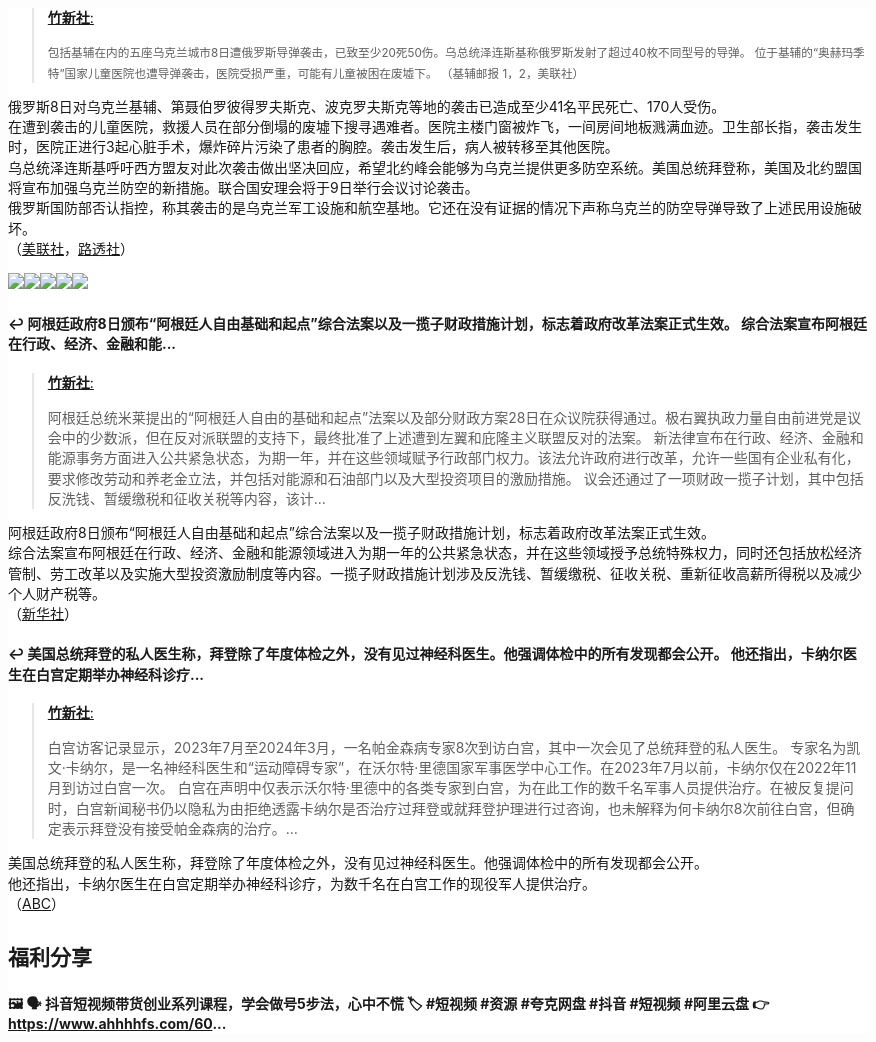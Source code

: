 <div class="rsshub-quote"><blockquote>                                    <p><a href="https://t.me/tnews365/30859"><b>竹新社</b>:</a></p>                                    <p><small>包括基辅在内的五座乌克兰城市8日遭俄罗斯导弹袭击，已致至少20死50伤。乌总统泽连斯基称俄罗斯发射了超过40枚不同型号的导弹。 位于基辅的“奥赫玛季特”国家儿童医院也遭导弹袭击，医院受损严重，可能有儿童被困在废墟下。 （基辅邮报 1，2，美联社）</small></p>                                                                    </blockquote></div><p></p><div class="tgme_widget_message_text js-message_text" dir="auto">俄罗斯8日对乌克兰基辅、第聂伯罗彼得罗夫斯克、波克罗夫斯克等地的袭击已造成至少41名平民死亡、170人受伤。<br>在遭到袭击的儿童医院，救援人员在部分倒塌的废墟下搜寻遇难者。医院主楼门窗被炸飞，一间房间地板溅满血迹。卫生部长指，袭击发生时，医院正进行3起心脏手术，爆炸碎片污染了患者的胸腔。袭击发生后，病人被转移至其他医院。<br>乌总统泽连斯基呼吁西方盟友对此次袭击做出坚决回应，希望北约峰会能够为乌克兰提供更多防空系统。美国总统拜登称，美国及北约盟国将宣布加强乌克兰防空的新措施。联合国安理会将于9日举行会议讨论袭击。<br>俄罗斯国防部否认指控，称其袭击的是乌克兰军工设施和航空基地。它还在没有证据的情况下声称乌克兰的防空导弹导致了上述民用设施破坏。<br>（<a href="https://apnews.com/article/russia-ukraine-war-kyiv-attack-33aecd50cf252ff6184c0c14f90588b5" target="_blank" rel="noopener" onclick="return confirm('Open this link?\n\n'+this.href);">美联社</a>，<a href="https://www.reuters.com/world/europe/ukrainian-air-defence-engaged-repelling-russian-missile-attack-kyiv-officials-2024-07-08/" target="_blank" rel="noopener" onclick="return confirm('Open this link?\n\n'+this.href);">路透社</a>）</div><p></p><img src="https://cdn5.cdn-telegram.org/file/ayQX10yPOOq3r9fd82wGrX9O5JtmPJPhb-hD4kDuCJn6SM8szA37ddb6Dh9vQwY-8OZZFU39zRFqkUr7lACXO68t3VWMll2uOCWWH1ZVg0KposGcHOwpfU6bEDkfNvYdEXDWwWyyPH2OaEiyfeS6Z0xW_8_SDuZempMhQ57_nsGO3b8AqgCfspwJFD-dSLQG1sWUj0OTEPPaMRRofeXifGMchL4jWY-Ynz4ddXCuuJhQX16b-KhRC2Y0oxzxGMSjO4iJ5LPV4jrp3NLuH5oECHynBKmqzgfV4NQot3Tog9FWqigeKo0uRXZxZRNSF-H7nn1vWwpLO8pGvk77YzRhwQ.jpg" referrerpolicy="no-referrer"><img src="https://cdn5.cdn-telegram.org/file/sd1Q8LfhPzdWFp1HDiKtlUsy5mqvhgTMipeI4zPVHkFmOWgGrXNYzEEEs9--LeW5UB2_vNLpikUtKgYSGCdXWAEOnXyh4Z6bT4Da-C8WCRCDGXX9PUzI0gg2xKDz_aLdyfvZhtyhPrGSzh0o7WGd5vBIauuNOg0GSdd7b1uura3fgtiFFosJb8RgVEFXdly_hoIyCbNeWahO-f1cMX1Eos5a4X781-edb_HBilR5Sz1Gg1KuSLKybKB9ISmS2qYA4q8C1WeZjzj55EnDT65igdB3OMgRCoHTl4v5kPW4SpS1hlYfh0cE1er2KxtflB55dN4RAYvXCfEx5cWITRcdMQ.jpg" referrerpolicy="no-referrer"><img src="https://cdn5.cdn-telegram.org/file/nyM3IKLVzgdH6kb3llSgxcRnFQyoSP54RnfOIZJ2wlZfudaT--WWMlNIqQHyFb0e_gYgT5QG2QQMk9MYlsQoCtt2fv60dfarKzyrskGad0KyCbOLKoLOEiUm4XXOz0d-lHKbaL3lFcmbZg81hzi7880a3AUpoZ2f1Tx4rVPkFBEKzdkhDioiWjQi2bn5d8kmXAlTyMJ5delZHk6x3XlyLF6cxljIXfg9GPRYTmZyAPtFybAjPJsjQhQvmnnfvTfle9ZHQTneoxLdsAKsRU3gAPpimtQ3g1OggG5wCxi4rePzpBDss557yKxp2CKBWzSerPjQEORpyLskp1-Yo0Qdiw.jpg" referrerpolicy="no-referrer"><img src="https://cdn5.cdn-telegram.org/file/arrP4kZKcMWyv-1ggMW3IKznVMBFqlYDJZda_HBsZGIwLgxChAr5nBBIK_RTrGrEfK65gKPz9eaZ02o8SUvNT6MPH4aCzeEpt8lGnHLFh7YmHTe4y_iSgOXkcFxMsJkgRrYfYXif-ni11sFiGpbJXzxmFiD3u8mrKaj1COYBKARckWHDAPfgoonQJtFPs709Yxk-XZSvXL_-ifjw48SQmgRGL6socqup_MI5P69E5Fi8U_fYAzuy26Xbwm8gLygt_q_wQ0t8Xetc2b2YlZdGh9f_j8TiLX9w2cjNE1DV4HHtpv1LQOV07-xiQzMjb4-yak25xUcSN7lE_mPxq9ba4A.jpg" referrerpolicy="no-referrer"><img src="https://cdn5.cdn-telegram.org/file/jqPsNQxgyD3W5rAIR6GjrrA6JNZzGc6Bs__C-SdSDxx-sy3ST9A_wcNdlsHhyfnmIyw5puZGQPqeWIZwzlbaBmRlmYflV67TaxdRQwwX2fVe46nGT2BUOlDvrPQGxRmmmnDXGp1lkeT2MDDolVWE23aH9lZanXZaVrNGx91_JwAC84845TlIvaIqESBR1GEKEEw2SU7BLCPYSxlBZfbhhNjfgzYuSPD1Po2uW62ohNajMYpg4mxqiNApb3b0LJLfeODburIWGw1Uzn-nZbvcBOQ1NdN08rNj4Ecg-iiYzlfg5Zt0AVuOKDsi1kutKj2N4kyYRaFxIoYgqSk8iqYS0Q.jpg" referrerpolicy="no-referrer">


#### ↩️ 阿根廷政府8日颁布“阿根廷人自由基础和起点”综合法案以及一揽子财政措施计划，标志着政府改革法案正式生效。 综合法案宣布阿根廷在行政、经济、金融和能...
<div class="rsshub-quote"><blockquote>                                    <p><a href="https://t.me/tnews365/30790"><b>竹新社</b>:</a></p>                                                                        <p>阿根廷总统米莱提出的“阿根廷人自由的基础和起点”法案以及部分财政方案28日在众议院获得通过。极右翼执政力量自由前进党是议会中的少数派，但在反对派联盟的支持下，最终批准了上述遭到左翼和庇隆主义联盟反对的法案。 新法律宣布在行政、经济、金融和能源事务方面进入公共紧急状态，为期一年，并在这些领域赋予行政部门权力。该法允许政府进行改革，允许一些国有企业私有化，要求修改劳动和养老金立法，并包括对能源和石油部门以及大型投资项目的激励措施。 议会还通过了一项财政一揽子计划，其中包括反洗钱、暂缓缴税和征收关税等内容，该计…</p>                                </blockquote></div><p>阿根廷政府8日颁布“阿根廷人自由基础和起点”综合法案以及一揽子财政措施计划，标志着政府改革法案正式生效。<br>综合法案宣布阿根廷在行政、经济、金融和能源领域进入为期一年的公共紧急状态，并在这些领域授予总统特殊权力，同时还包括放松经济管制、劳工改革以及实施大型投资激励制度等内容。一揽子财政措施计划涉及反洗钱、暂缓缴税、征收关税、重新征收高薪所得税以及减少个人财产税等。<br>（<a href="http://www.news.cn/world/20240709/15ef2ba87b694bdbbbd0248980b71549/c.html" target="_blank" rel="noopener" onclick="return confirm('Open this link?\n\n'+this.href);">新华社</a>）</p>


#### ↩️ 美国总统拜登的私人医生称，拜登除了年度体检之外，没有见过神经科医生。他强调体检中的所有发现都会公开。 他还指出，卡纳尔医生在白宫定期举办神经科诊疗...
<div class="rsshub-quote"><blockquote>                                    <p><a href="https://t.me/tnews365/30871"><b>竹新社</b>:</a></p>                                                                        <p>白宫访客记录显示，2023年7月至2024年3月，一名帕金森病专家8次到访白宫，其中一次会见了总统拜登的私人医生。 专家名为凯文·卡纳尔，是一名神经科医生和“运动障碍专家”，在沃尔特·里德国家军事医学中心工作。在2023年7月以前，卡纳尔仅在2022年11月到访过白宫一次。 白宫在声明中仅表示沃尔特·里德中的各类专家到白宫，为在此工作的数千名军事人员提供治疗。在被反复提问时，白宫新闻秘书仍以隐私为由拒绝透露卡纳尔是否治疗过拜登或就拜登护理进行过咨询，也未解释为何卡纳尔8次前往白宫，但确定表示拜登没有接受帕金森病的治疗。…</p>                                </blockquote></div><p>美国总统拜登的私人医生称，拜登除了年度体检之外，没有见过神经科医生。他强调体检中的所有发现都会公开。<br>他还指出，卡纳尔医生在白宫定期举办神经科诊疗，为数千名在白宫工作的现役军人提供治疗。<br>（<a href="https://abcnews.go.com/Politics/white-house-doctor-offers-explanation-parkinsons-experts-visits/story?id=111764565" target="_blank" rel="noopener" onclick="return confirm('Open this link?\n\n'+this.href);">ABC</a>）</p>

## 福利分享

#### 🖼 🗣️ 抖音短视频带货创业系列课程，学会做号5步法，心中不慌 🏷️ #短视频 #资源 #夸克网盘 #抖音 #短视频 #阿里云盘 👉 https://www.ahhhhfs.com/60...